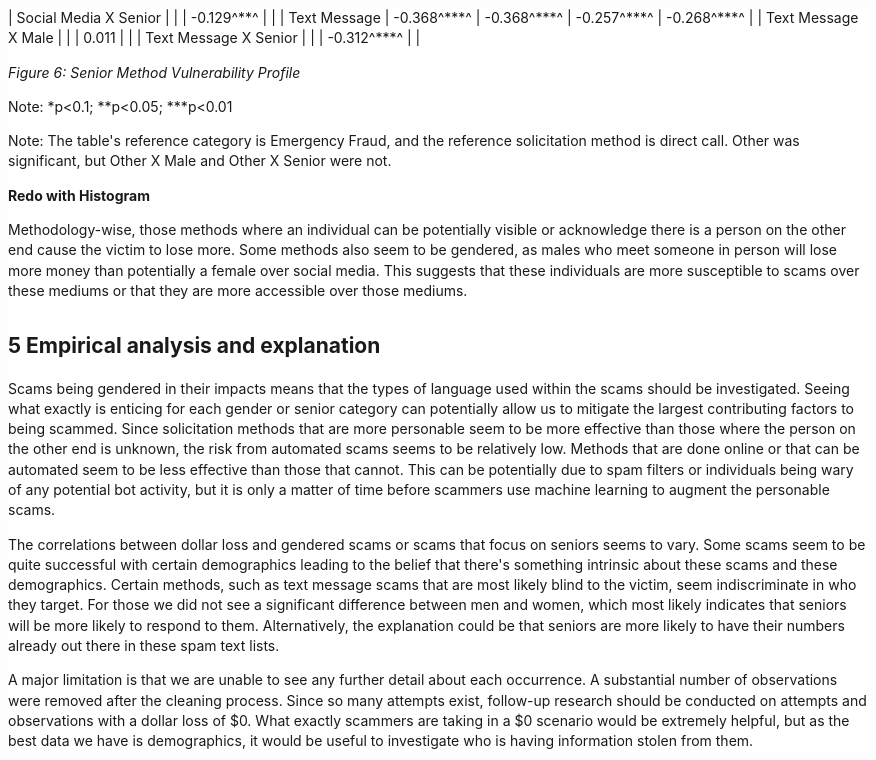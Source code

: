 | Social Media X Senior |   |                        | -0.129^\*\*^         |                        |
| Text Message | -0.368^\*\*\*^ | -0.368^\*\*\*^     | -0.257^\*\*\*^       | -0.268^\*\*\*^         |
| Text Message X Male |     |                        | 0.011                |                        |
| Text Message X Senior |   |                        | -0.312^\*\*\*^       |                        |

*Figure 6: Senior Method Vulnerability Profile*

Note: \*p\<0.1; \*\*p\<0.05; \*\*\*p\<0.01

Note: The table's reference category is Emergency Fraud, and the
reference solicitation method is direct call. Other was significant, but
Other X Male and Other X Senior were not.

**Redo with Histogram**

Methodology-wise, those methods where an individual can be potentially
visible or acknowledge there is a person on the other end cause the
victim to lose more. Some methods also seem to be gendered, as males who
meet someone in person will lose more money than potentially a female
over social media. This suggests that these individuals are more
susceptible to scams over these mediums or that they are more accessible
over those mediums.

## 5 Empirical analysis and explanation

Scams being gendered in their impacts means that the types of language
used within the scams should be investigated. Seeing what exactly is
enticing for each gender or senior category can potentially allow us to
mitigate the largest contributing factors to being scammed. Since
solicitation methods that are more personable seem to be more effective
than those where the person on the other end is unknown, the risk from
automated scams seems to be relatively low. Methods that are done online
or that can be automated seem to be less effective than those that
cannot. This can be potentially due to spam filters or individuals being
wary of any potential bot activity, but it is only a matter of time
before scammers use machine learning to augment the personable scams.

The correlations between dollar loss and gendered scams or scams that
focus on seniors seems to vary. Some scams seem to be quite successful
with certain demographics leading to the belief that there's something
intrinsic about these scams and these demographics. Certain methods,
such as text message scams that are most likely blind to the victim,
seem indiscriminate in who they target. For those we did not see a
significant difference between men and women, which most likely
indicates that seniors will be more likely to respond to them.
Alternatively, the explanation could be that seniors are more likely to
have their numbers already out there in these spam text lists.

A major limitation is that we are unable to see any further detail about
each occurrence. A substantial number of observations were removed after
the cleaning process. Since so many attempts exist, follow-up research
should be conducted on attempts and observations with a dollar loss of
$0. What exactly scammers are taking in a $0 scenario would be
extremely helpful, but as the best data we have is demographics, it
would be useful to investigate who is having information stolen from
them.

